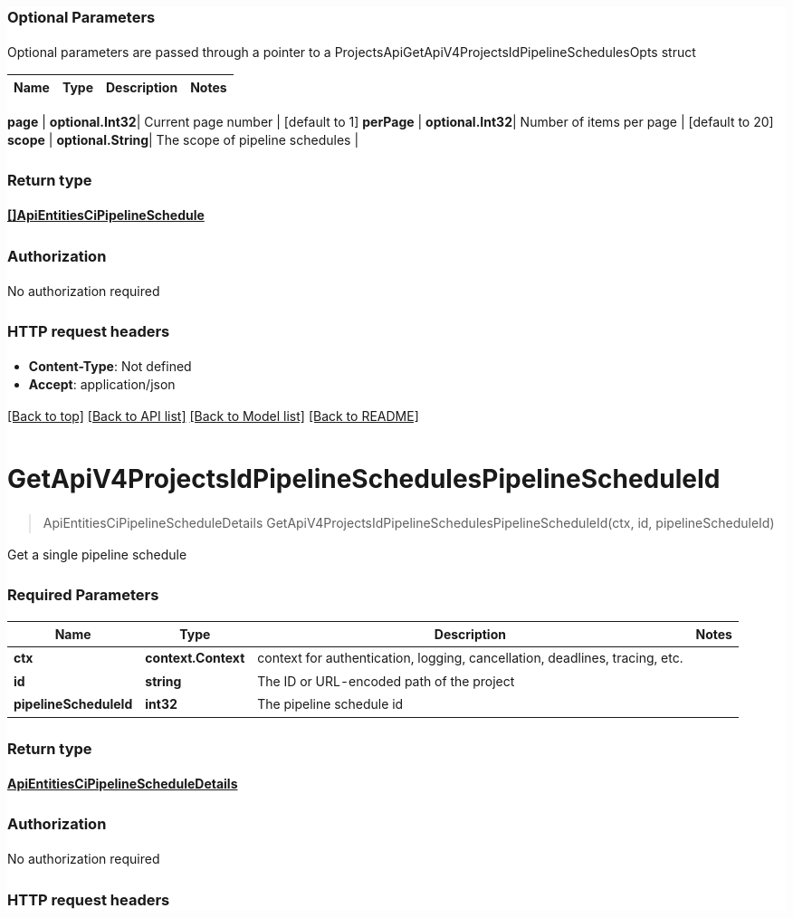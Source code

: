 ### Optional Parameters
Optional parameters are passed through a pointer to a ProjectsApiGetApiV4ProjectsIdPipelineSchedulesOpts struct

Name | Type | Description  | Notes
------------- | ------------- | ------------- | -------------

 **page** | **optional.Int32**| Current page number | [default to 1]
 **perPage** | **optional.Int32**| Number of items per page | [default to 20]
 **scope** | **optional.String**| The scope of pipeline schedules | 

### Return type

[**[]ApiEntitiesCiPipelineSchedule**](API_Entities_Ci_PipelineSchedule.md)

### Authorization

No authorization required

### HTTP request headers

 - **Content-Type**: Not defined
 - **Accept**: application/json

[[Back to top]](#) [[Back to API list]](../README.md#documentation-for-api-endpoints) [[Back to Model list]](../README.md#documentation-for-models) [[Back to README]](../README.md)

# **GetApiV4ProjectsIdPipelineSchedulesPipelineScheduleId**
> ApiEntitiesCiPipelineScheduleDetails GetApiV4ProjectsIdPipelineSchedulesPipelineScheduleId(ctx, id, pipelineScheduleId)


Get a single pipeline schedule

### Required Parameters

Name | Type | Description  | Notes
------------- | ------------- | ------------- | -------------
 **ctx** | **context.Context** | context for authentication, logging, cancellation, deadlines, tracing, etc.
  **id** | **string**| The ID or URL-encoded path of the project | 
  **pipelineScheduleId** | **int32**| The pipeline schedule id | 

### Return type

[**ApiEntitiesCiPipelineScheduleDetails**](API_Entities_Ci_PipelineScheduleDetails.md)

### Authorization

No authorization required

### HTTP request headers

